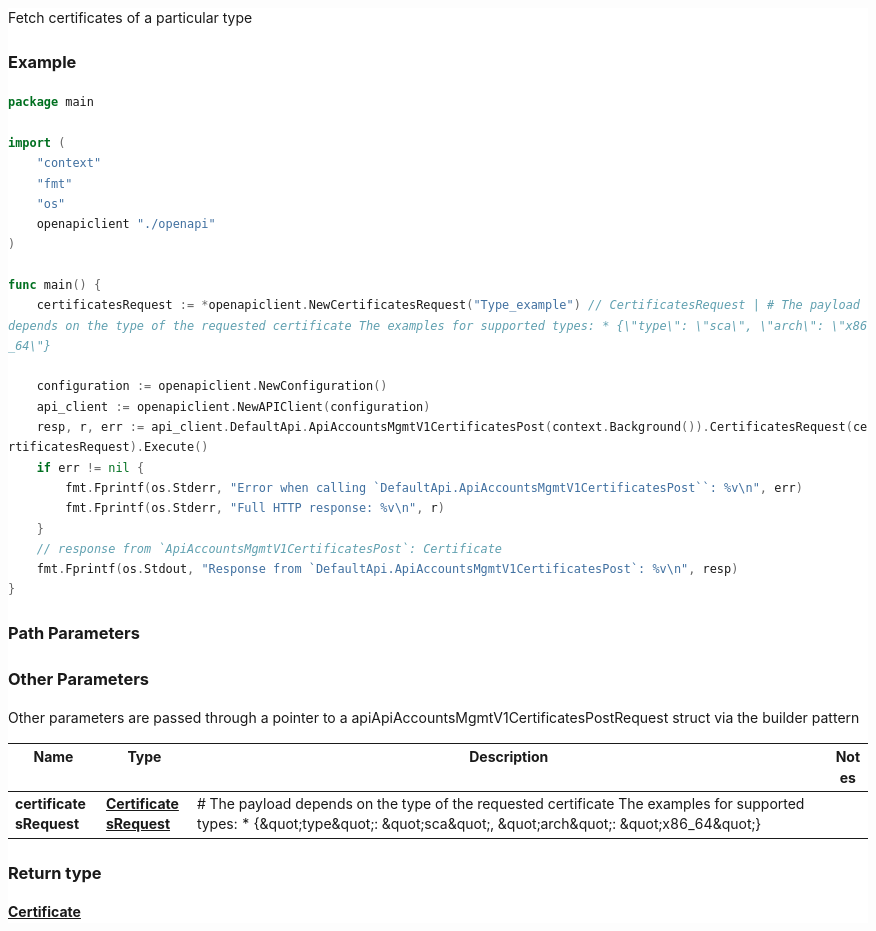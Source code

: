 Fetch certificates of a particular type

### Example

```go
package main

import (
    "context"
    "fmt"
    "os"
    openapiclient "./openapi"
)

func main() {
    certificatesRequest := *openapiclient.NewCertificatesRequest("Type_example") // CertificatesRequest | # The payload depends on the type of the requested certificate The examples for supported types: * {\"type\": \"sca\", \"arch\": \"x86_64\"} 

    configuration := openapiclient.NewConfiguration()
    api_client := openapiclient.NewAPIClient(configuration)
    resp, r, err := api_client.DefaultApi.ApiAccountsMgmtV1CertificatesPost(context.Background()).CertificatesRequest(certificatesRequest).Execute()
    if err != nil {
        fmt.Fprintf(os.Stderr, "Error when calling `DefaultApi.ApiAccountsMgmtV1CertificatesPost``: %v\n", err)
        fmt.Fprintf(os.Stderr, "Full HTTP response: %v\n", r)
    }
    // response from `ApiAccountsMgmtV1CertificatesPost`: Certificate
    fmt.Fprintf(os.Stdout, "Response from `DefaultApi.ApiAccountsMgmtV1CertificatesPost`: %v\n", resp)
}
```

### Path Parameters



### Other Parameters

Other parameters are passed through a pointer to a apiApiAccountsMgmtV1CertificatesPostRequest struct via the builder pattern


Name | Type | Description  | Notes
------------- | ------------- | ------------- | -------------
 **certificatesRequest** | [**CertificatesRequest**](CertificatesRequest.md) | # The payload depends on the type of the requested certificate The examples for supported types: * {\&quot;type\&quot;: \&quot;sca\&quot;, \&quot;arch\&quot;: \&quot;x86_64\&quot;}  | 

### Return type

[**Certificate**](Certificate.md)
